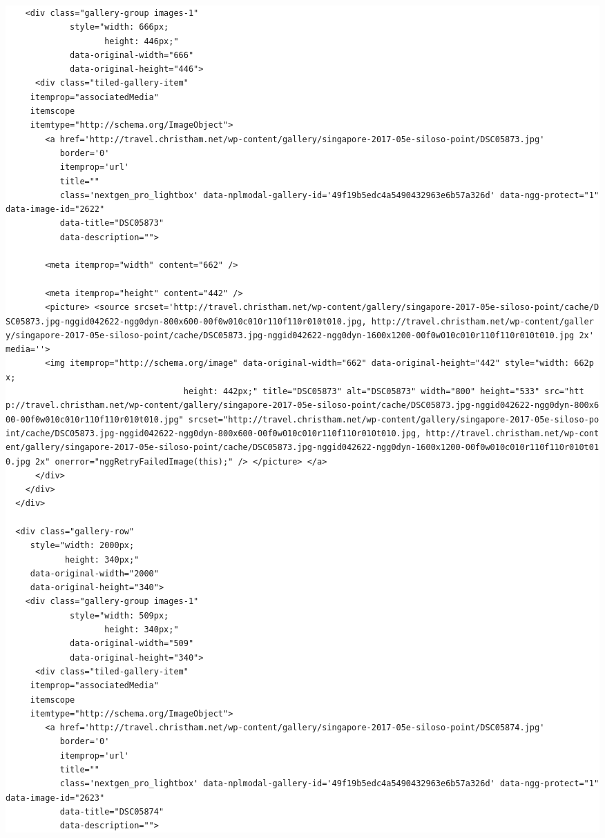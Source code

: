         <div class="gallery-group images-1"
                 style="width: 666px;
                        height: 446px;"
                 data-original-width="666"
                 data-original-height="446">
          <div class="tiled-gallery-item"
         itemprop="associatedMedia"
         itemscope
         itemtype="http://schema.org/ImageObject">
            <a href='http://travel.christham.net/wp-content/gallery/singapore-2017-05e-siloso-point/DSC05873.jpg'
               border='0'
               itemprop='url'
               title=""
               class='nextgen_pro_lightbox' data-nplmodal-gallery-id='49f19b5edc4a5490432963e6b57a326d' data-ngg-protect="1"               data-image-id="2622"
               data-title="DSC05873"
               data-description=""> 
            
            <meta itemprop="width" content="662" />
            
            <meta itemprop="height" content="442" />
            <picture> <source srcset='http://travel.christham.net/wp-content/gallery/singapore-2017-05e-siloso-point/cache/DSC05873.jpg-nggid042622-ngg0dyn-800x600-00f0w010c010r110f110r010t010.jpg, http://travel.christham.net/wp-content/gallery/singapore-2017-05e-siloso-point/cache/DSC05873.jpg-nggid042622-ngg0dyn-1600x1200-00f0w010c010r110f110r010t010.jpg 2x' media=''> 
            <img itemprop="http://schema.org/image" data-original-width="662" data-original-height="442" style="width: 662px;
                                        height: 442px;" title="DSC05873" alt="DSC05873" width="800" height="533" src="http://travel.christham.net/wp-content/gallery/singapore-2017-05e-siloso-point/cache/DSC05873.jpg-nggid042622-ngg0dyn-800x600-00f0w010c010r110f110r010t010.jpg" srcset="http://travel.christham.net/wp-content/gallery/singapore-2017-05e-siloso-point/cache/DSC05873.jpg-nggid042622-ngg0dyn-800x600-00f0w010c010r110f110r010t010.jpg, http://travel.christham.net/wp-content/gallery/singapore-2017-05e-siloso-point/cache/DSC05873.jpg-nggid042622-ngg0dyn-1600x1200-00f0w010c010r110f110r010t010.jpg 2x" onerror="nggRetryFailedImage(this);" /> </picture> </a>
          </div>
        </div>
      </div>
      
      <div class="gallery-row"
         style="width: 2000px;
                height: 340px;"
         data-original-width="2000"
         data-original-height="340">
        <div class="gallery-group images-1"
                 style="width: 509px;
                        height: 340px;"
                 data-original-width="509"
                 data-original-height="340">
          <div class="tiled-gallery-item"
         itemprop="associatedMedia"
         itemscope
         itemtype="http://schema.org/ImageObject">
            <a href='http://travel.christham.net/wp-content/gallery/singapore-2017-05e-siloso-point/DSC05874.jpg'
               border='0'
               itemprop='url'
               title=""
               class='nextgen_pro_lightbox' data-nplmodal-gallery-id='49f19b5edc4a5490432963e6b57a326d' data-ngg-protect="1"               data-image-id="2623"
               data-title="DSC05874"
               data-description=""> 
            
